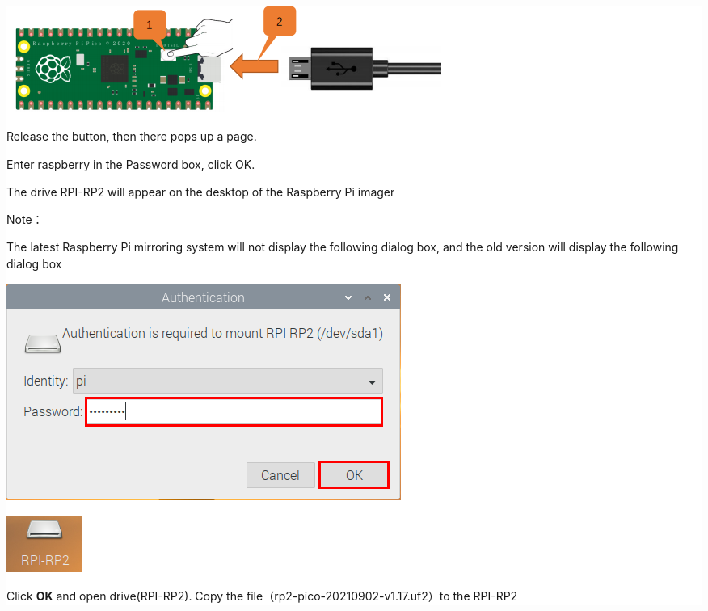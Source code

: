 ![](/media/33c91d51b2aeb2c943691706354aaad1.png)

Release the button, then there pops up a page.

Enter raspberry in the Password box, click OK.

The drive RPI-RP2 will appear on the desktop of the Raspberry Pi imager

Note：

The latest Raspberry Pi mirroring system will not display the following dialog box, and the old version will display the following dialog box

![](/media/57aa727673e02ed5cc889c8669c587f2.png)

![](/media/6e6c11ffed92c2ae8307044bb19ef4dc.png)

Click **OK** and open drive(RPI-RP2). Copy the file（rp2-pico-20210902-v1.17.uf2）to the RPI-RP2
